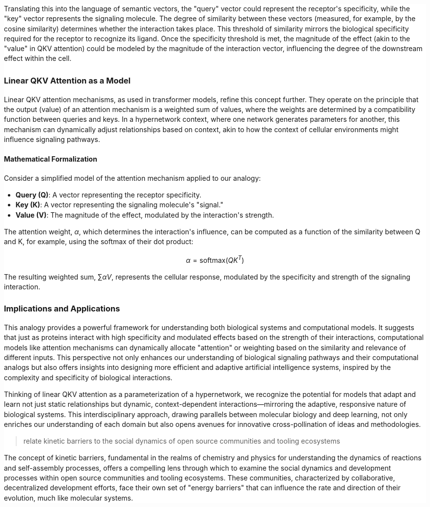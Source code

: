 Translating this into the language of semantic vectors, the "query" vector could represent the receptor's specificity, while the "key" vector represents the signaling molecule. The degree of similarity between these vectors (measured, for example, by the cosine similarity) determines whether the interaction takes place. This threshold of similarity mirrors the biological specificity required for the receptor to recognize its ligand. Once the specificity threshold is met, the magnitude of the effect (akin to the "value" in QKV attention) could be modeled by the magnitude of the interaction vector, influencing the degree of the downstream effect within the cell.

### Linear QKV Attention as a Model

Linear QKV attention mechanisms, as used in transformer models, refine this concept further. They operate on the principle that the output (value) of an attention mechanism is a weighted sum of values, where the weights are determined by a compatibility function between queries and keys. In a hypernetwork context, where one network generates parameters for another, this mechanism can dynamically adjust relationships based on context, akin to how the context of cellular environments might influence signaling pathways.

#### Mathematical Formalization

Consider a simplified model of the attention mechanism applied to our analogy:
- **Query (Q)**: A vector representing the receptor specificity.
- **Key (K)**: A vector representing the signaling molecule's "signal."
- **Value (V)**: The magnitude of the effect, modulated by the interaction's strength.

The attention weight, $\alpha$, which determines the interaction's influence, can be computed as a function of the similarity between Q and K, for example, using the softmax of their dot product:

$$\alpha = \text{softmax}(QK^T)$$

The resulting weighted sum, $\sum \alpha V$, represents the cellular response, modulated by the specificity and strength of the signaling interaction.

### Implications and Applications

This analogy provides a powerful framework for understanding both biological systems and computational models. It suggests that just as proteins interact with high specificity and modulated effects based on the strength of their interactions, computational models like attention mechanisms can dynamically allocate "attention" or weighting based on the similarity and relevance of different inputs. This perspective not only enhances our understanding of biological signaling pathways and their computational analogs but also offers insights into designing more efficient and adaptive artificial intelligence systems, inspired by the complexity and specificity of biological interactions. 

Thinking of linear QKV attention as a parameterization of a hypernetwork, we recognize the potential for models that adapt and learn not just static relationships but dynamic, context-dependent interactions—mirroring the adaptive, responsive nature of biological systems. This interdisciplinary approach, drawing parallels between molecular biology and deep learning, not only enriches our understanding of each domain but also opens avenues for innovative cross-pollination of ideas and methodologies.

>relate kinetic barriers to the social dynamics of open source communities and tooling ecosystems

The concept of kinetic barriers, fundamental in the realms of chemistry and physics for understanding the dynamics of reactions and self-assembly processes, offers a compelling lens through which to examine the social dynamics and development processes within open source communities and tooling ecosystems. These communities, characterized by collaborative, decentralized development efforts, face their own set of "energy barriers" that can influence the rate and direction of their evolution, much like molecular systems.
